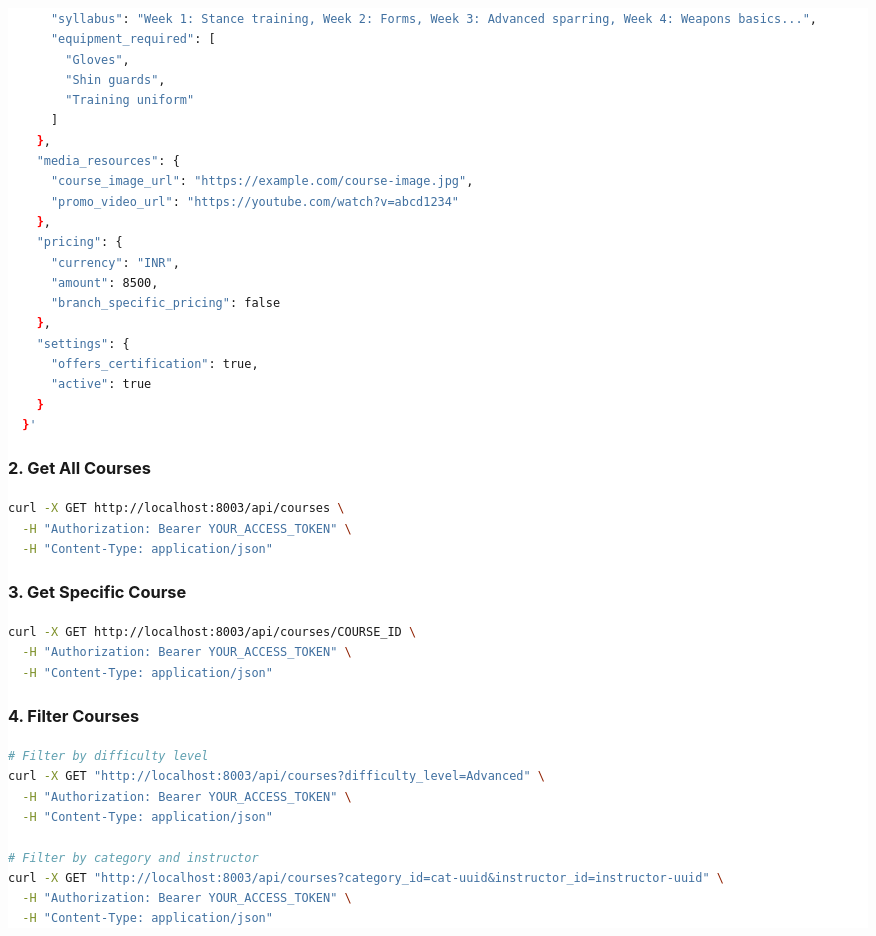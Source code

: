 ```bash
      "syllabus": "Week 1: Stance training, Week 2: Forms, Week 3: Advanced sparring, Week 4: Weapons basics...",
      "equipment_required": [
        "Gloves",
        "Shin guards",
        "Training uniform"
      ]
    },
    "media_resources": {
      "course_image_url": "https://example.com/course-image.jpg",
      "promo_video_url": "https://youtube.com/watch?v=abcd1234"
    },
    "pricing": {
      "currency": "INR",
      "amount": 8500,
      "branch_specific_pricing": false
    },
    "settings": {
      "offers_certification": true,
      "active": true
    }
  }'
```

### 2. Get All Courses
```bash
curl -X GET http://localhost:8003/api/courses \
  -H "Authorization: Bearer YOUR_ACCESS_TOKEN" \
  -H "Content-Type: application/json"
```

### 3. Get Specific Course
```bash
curl -X GET http://localhost:8003/api/courses/COURSE_ID \
  -H "Authorization: Bearer YOUR_ACCESS_TOKEN" \
  -H "Content-Type: application/json"
```

### 4. Filter Courses
```bash
# Filter by difficulty level
curl -X GET "http://localhost:8003/api/courses?difficulty_level=Advanced" \
  -H "Authorization: Bearer YOUR_ACCESS_TOKEN" \
  -H "Content-Type: application/json"

# Filter by category and instructor
curl -X GET "http://localhost:8003/api/courses?category_id=cat-uuid&instructor_id=instructor-uuid" \
  -H "Authorization: Bearer YOUR_ACCESS_TOKEN" \
  -H "Content-Type: application/json"
```

